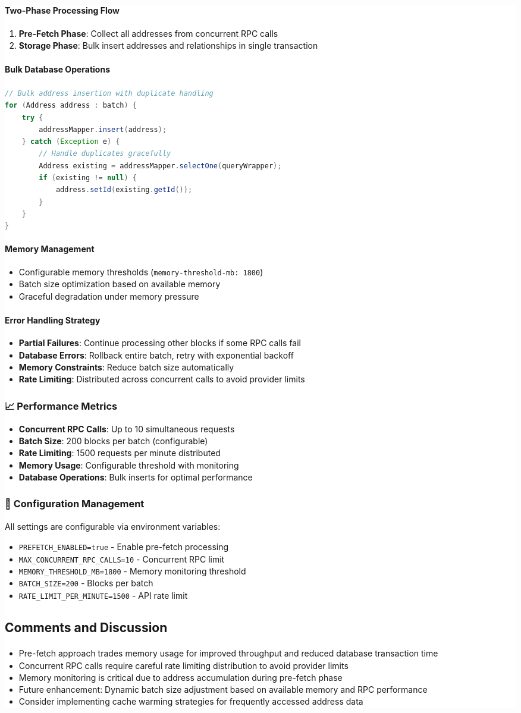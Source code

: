 #### **Two-Phase Processing Flow**
1. **Pre-Fetch Phase**: Collect all addresses from concurrent RPC calls
2. **Storage Phase**: Bulk insert addresses and relationships in single transaction

#### **Bulk Database Operations**
```java
// Bulk address insertion with duplicate handling
for (Address address : batch) {
    try {
        addressMapper.insert(address);
    } catch (Exception e) {
        // Handle duplicates gracefully
        Address existing = addressMapper.selectOne(queryWrapper);
        if (existing != null) {
            address.setId(existing.getId());
        }
    }
}
```

#### **Memory Management**
- Configurable memory thresholds (`memory-threshold-mb: 1800`)
- Batch size optimization based on available memory
- Graceful degradation under memory pressure

#### **Error Handling Strategy**
- **Partial Failures**: Continue processing other blocks if some RPC calls fail
- **Database Errors**: Rollback entire batch, retry with exponential backoff
- **Memory Constraints**: Reduce batch size automatically
- **Rate Limiting**: Distributed across concurrent calls to avoid provider limits

### 📈 **Performance Metrics**

- **Concurrent RPC Calls**: Up to 10 simultaneous requests
- **Batch Size**: 200 blocks per batch (configurable)
- **Rate Limiting**: 1500 requests per minute distributed
- **Memory Usage**: Configurable threshold with monitoring
- **Database Operations**: Bulk inserts for optimal performance

### 🔧 **Configuration Management**

All settings are configurable via environment variables:
- `PREFETCH_ENABLED=true` - Enable pre-fetch processing
- `MAX_CONCURRENT_RPC_CALLS=10` - Concurrent RPC limit
- `MEMORY_THRESHOLD_MB=1800` - Memory monitoring threshold
- `BATCH_SIZE=200` - Blocks per batch
- `RATE_LIMIT_PER_MINUTE=1500` - API rate limit


## Comments and Discussion

- Pre-fetch approach trades memory usage for improved throughput and reduced database transaction time
- Concurrent RPC calls require careful rate limiting distribution to avoid provider limits
- Memory monitoring is critical due to address accumulation during pre-fetch phase
- Future enhancement: Dynamic batch size adjustment based on available memory and RPC performance
- Consider implementing cache warming strategies for frequently accessed address data

